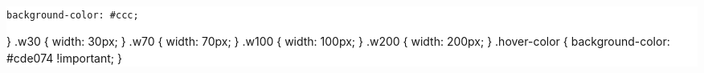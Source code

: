     background-color: #ccc;
  }
  .w30 {
    width: 30px;
  }
  .w70 {
    width: 70px;
  }
  .w100 {
    width: 100px;
  }
  .w200 {
    width: 200px;
  }
  .hover-color {
    background-color: #cde074 !important;
  }
</style>
<script>
  var tableData = [
    {
      name: '用户-1',
      age: 25,
      email: '1234567890@qq.com',
      phone: '13245637823',
      score: 1340,
    },
    {
      name: '用户-2',
      age: 23,
      email: '4123456780@qq.com',
      phone: '18723456423',
      score: 1200,
    },
    {
      name: '用户-3',
      age: 32,
      email: '4123456890@qq.com',
      phone: '13800026574',
      score: 1800,
    },
    {
      name: '用户-4',
      age: 41,
      email: '5234567890@qq.com',
      phone: '13800993302',
      score: 1034,
    },
  ]
  var oTable = document.querySelector('#table-original'),
    oBody = oTable.tBodies[0],
    oRows = oBody.rows || [],
    oThs = document.querySelectorAll('#table-original th'),
    oChk = document.querySelector('#table-original input')
  var tables = {
    sort: 'asc',
    // 渲染表格
    render() {
      let str = ''
      if (tableData && tableData.length) {
        tableData.forEach(function(item, index) {
          str += '<tr><td><input type="checkbox" /></td>'
          for (const key in tableData[index]) {
            if (tableData[index].hasOwnProperty(key)) {